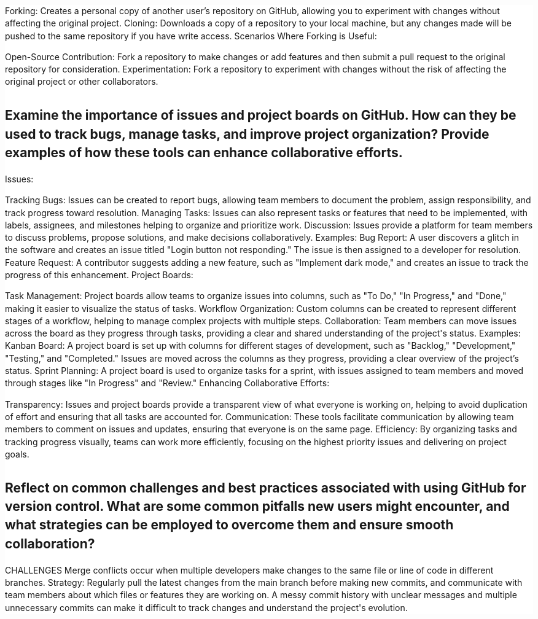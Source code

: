 Forking: Creates a personal copy of another user’s repository on GitHub, allowing you to experiment with changes without affecting the original project.
Cloning: Downloads a copy of a repository to your local machine, but any changes made will be pushed to the same repository if you have write access.
Scenarios Where Forking is Useful:

Open-Source Contribution: Fork a repository to make changes or add features and then submit a pull request to the original repository for consideration.
Experimentation: Fork a repository to experiment with changes without the risk of affecting the original project or other collaborators.

## Examine the importance of issues and project boards on GitHub. How can they be used to track bugs, manage tasks, and improve project organization? Provide examples of how these tools can enhance collaborative efforts.
Issues:

Tracking Bugs: Issues can be created to report bugs, allowing team members to document the problem, assign responsibility, and track progress toward resolution.
Managing Tasks: Issues can also represent tasks or features that need to be implemented, with labels, assignees, and milestones helping to organize and prioritize work.
Discussion: Issues provide a platform for team members to discuss problems, propose solutions, and make decisions collaboratively.
Examples:
Bug Report: A user discovers a glitch in the software and creates an issue titled "Login button not responding." The issue is then assigned to a developer for resolution.
Feature Request: A contributor suggests adding a new feature, such as "Implement dark mode," and creates an issue to track the progress of this enhancement.
Project Boards:

Task Management: Project boards allow teams to organize issues into columns, such as "To Do," "In Progress," and "Done," making it easier to visualize the status of tasks.
Workflow Organization: Custom columns can be created to represent different stages of a workflow, helping to manage complex projects with multiple steps.
Collaboration: Team members can move issues across the board as they progress through tasks, providing a clear and shared understanding of the project's status.
Examples:
Kanban Board: A project board is set up with columns for different stages of development, such as "Backlog," "Development," "Testing," and "Completed." Issues are moved across the columns as they progress, providing a clear overview of the project’s status.
Sprint Planning: A project board is used to organize tasks for a sprint, with issues assigned to team members and moved through stages like "In Progress" and "Review."
Enhancing Collaborative Efforts:

Transparency: Issues and project boards provide a transparent view of what everyone is working on, helping to avoid duplication of effort and ensuring that all tasks are accounted for.
Communication: These tools facilitate communication by allowing team members to comment on issues and updates, ensuring that everyone is on the same page.
Efficiency: By organizing tasks and tracking progress visually, teams can work more efficiently, focusing on the highest priority issues and delivering on project goals.

## Reflect on common challenges and best practices associated with using GitHub for version control. What are some common pitfalls new users might encounter, and what strategies can be employed to overcome them and ensure smooth collaboration?
CHALLENGES
 Merge conflicts occur when multiple developers make changes to the same file or line of code in different branches.
Strategy: Regularly pull the latest changes from the main branch before making new commits, and communicate with team members about which files or features they are working on.
 A messy commit history with unclear messages and multiple unnecessary commits can make it difficult to track changes and understand the project's evolution.